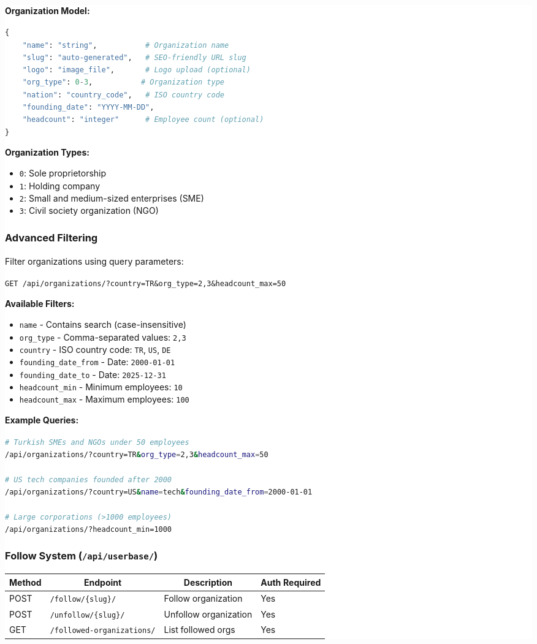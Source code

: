 **Organization Model:**
```python
{
    "name": "string",           # Organization name
    "slug": "auto-generated",   # SEO-friendly URL slug
    "logo": "image_file",       # Logo upload (optional)
    "org_type": 0-3,           # Organization type
    "nation": "country_code",   # ISO country code
    "founding_date": "YYYY-MM-DD",
    "headcount": "integer"      # Employee count (optional)
}
```

**Organization Types:**
- `0`: Sole proprietorship
- `1`: Holding company
- `2`: Small and medium-sized enterprises (SME)
- `3`: Civil society organization (NGO)

### Advanced Filtering

Filter organizations using query parameters:

```
GET /api/organizations/?country=TR&org_type=2,3&headcount_max=50
```

**Available Filters:**
- `name` - Contains search (case-insensitive)
- `org_type` - Comma-separated values: `2,3`
- `country` - ISO country code: `TR`, `US`, `DE`
- `founding_date_from` - Date: `2000-01-01`
- `founding_date_to` - Date: `2025-12-31`
- `headcount_min` - Minimum employees: `10`
- `headcount_max` - Maximum employees: `100`

**Example Queries:**
```bash
# Turkish SMEs and NGOs under 50 employees
/api/organizations/?country=TR&org_type=2,3&headcount_max=50

# US tech companies founded after 2000
/api/organizations/?country=US&name=tech&founding_date_from=2000-01-01

# Large corporations (>1000 employees)
/api/organizations/?headcount_min=1000
```

### Follow System (`/api/userbase/`)

| Method | Endpoint | Description | Auth Required |
|--------|----------|-------------|---------------|
| POST | `/follow/{slug}/` | Follow organization | Yes |
| POST | `/unfollow/{slug}/` | Unfollow organization | Yes |
| GET | `/followed-organizations/` | List followed orgs | Yes |
